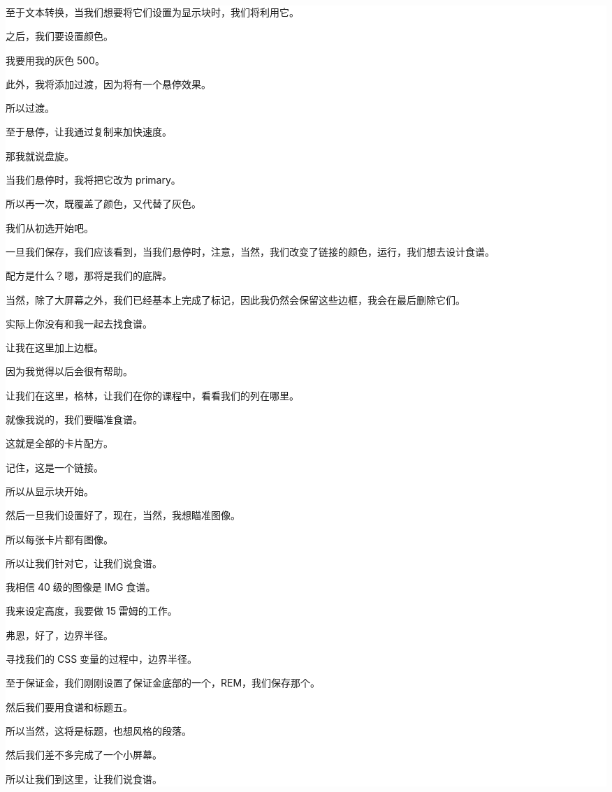 至于文本转换，当我们想要将它们设置为显示块时，我们将利用它。

之后，我们要设置颜色。

我要用我的灰色 500。

此外，我将添加过渡，因为将有一个悬停效果。

所以过渡。

至于悬停，让我通过复制来加快速度。

那我就说盘旋。

当我们悬停时，我将把它改为 primary。

所以再一次，既覆盖了颜色，又代替了灰色。

我们从初选开始吧。

一旦我们保存，我们应该看到，当我们悬停时，注意，当然，我们改变了链接的颜色，运行，我们想去设计食谱。

配方是什么？嗯，那将是我们的底牌。

当然，除了大屏幕之外，我们已经基本上完成了标记，因此我仍然会保留这些边框，我会在最后删除它们。

实际上你没有和我一起去找食谱。

让我在这里加上边框。

因为我觉得以后会很有帮助。

让我们在这里，格林，让我们在你的课程中，看看我们的列在哪里。

就像我说的，我们要瞄准食谱。

这就是全部的卡片配方。

记住，这是一个链接。

所以从显示块开始。

然后一旦我们设置好了，现在，当然，我想瞄准图像。

所以每张卡片都有图像。

所以让我们针对它，让我们说食谱。

我相信 40 级的图像是 IMG 食谱。

我来设定高度，我要做 15 雷姆的工作。

弗恩，好了，边界半径。

寻找我们的 CSS 变量的过程中，边界半径。

至于保证金，我们刚刚设置了保证金底部的一个，REM，我们保存那个。

然后我们要用食谱和标题五。

所以当然，这将是标题，也想风格的段落。

然后我们差不多完成了一个小屏幕。

所以让我们到这里，让我们说食谱。

